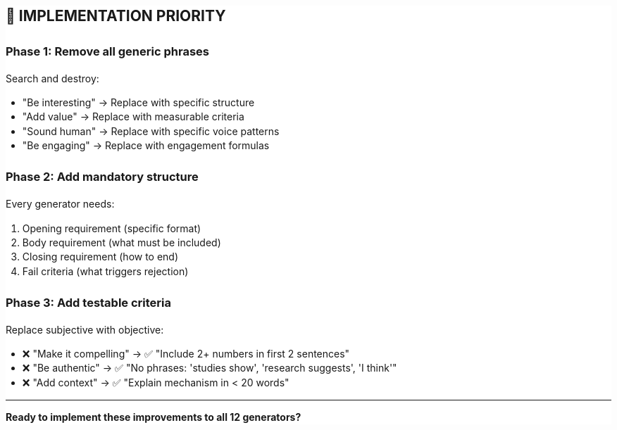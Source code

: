 
## **🎯 IMPLEMENTATION PRIORITY**

### **Phase 1: Remove all generic phrases**
Search and destroy:
- "Be interesting" → Replace with specific structure
- "Add value" → Replace with measurable criteria
- "Sound human" → Replace with specific voice patterns
- "Be engaging" → Replace with engagement formulas

### **Phase 2: Add mandatory structure**
Every generator needs:
1. Opening requirement (specific format)
2. Body requirement (what must be included)
3. Closing requirement (how to end)
4. Fail criteria (what triggers rejection)

### **Phase 3: Add testable criteria**
Replace subjective with objective:
- ❌ "Make it compelling" → ✅ "Include 2+ numbers in first 2 sentences"
- ❌ "Be authentic" → ✅ "No phrases: 'studies show', 'research suggests', 'I think'"
- ❌ "Add context" → ✅ "Explain mechanism in < 20 words"

---

**Ready to implement these improvements to all 12 generators?**

